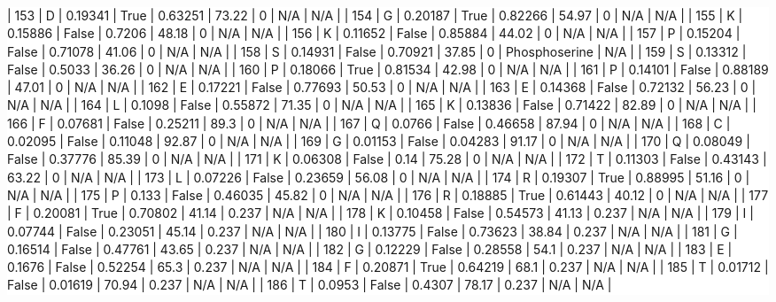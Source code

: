 |   153 | D    |         0.19341 | True      |                          0.63251 |                 73.22 |         0     | N/A            | N/A                             |
|   154 | G    |         0.20187 | True      |                          0.82266 |                 54.97 |         0     | N/A            | N/A                             |
|   155 | K    |         0.15886 | False     |                          0.7206  |                 48.18 |         0     | N/A            | N/A                             |
|   156 | K    |         0.11652 | False     |                          0.85884 |                 44.02 |         0     | N/A            | N/A                             |
|   157 | P    |         0.15204 | False     |                          0.71078 |                 41.06 |         0     | N/A            | N/A                             |
|   158 | S    |         0.14931 | False     |                          0.70921 |                 37.85 |         0     | Phosphoserine  | N/A                             |
|   159 | S    |         0.13312 | False     |                          0.5033  |                 36.26 |         0     | N/A            | N/A                             |
|   160 | P    |         0.18066 | True      |                          0.81534 |                 42.98 |         0     | N/A            | N/A                             |
|   161 | P    |         0.14101 | False     |                          0.88189 |                 47.01 |         0     | N/A            | N/A                             |
|   162 | E    |         0.17221 | False     |                          0.77693 |                 50.53 |         0     | N/A            | N/A                             |
|   163 | E    |         0.14368 | False     |                          0.72132 |                 56.23 |         0     | N/A            | N/A                             |
|   164 | L    |         0.1098  | False     |                          0.55872 |                 71.35 |         0     | N/A            | N/A                             |
|   165 | K    |         0.13836 | False     |                          0.71422 |                 82.89 |         0     | N/A            | N/A                             |
|   166 | F    |         0.07681 | False     |                          0.25211 |                 89.3  |         0     | N/A            | N/A                             |
|   167 | Q    |         0.0766  | False     |                          0.46658 |                 87.94 |         0     | N/A            | N/A                             |
|   168 | C    |         0.02095 | False     |                          0.11048 |                 92.87 |         0     | N/A            | N/A                             |
|   169 | G    |         0.01153 | False     |                          0.04283 |                 91.17 |         0     | N/A            | N/A                             |
|   170 | Q    |         0.08049 | False     |                          0.37776 |                 85.39 |         0     | N/A            | N/A                             |
|   171 | K    |         0.06308 | False     |                          0.14    |                 75.28 |         0     | N/A            | N/A                             |
|   172 | T    |         0.11303 | False     |                          0.43143 |                 63.22 |         0     | N/A            | N/A                             |
|   173 | L    |         0.07226 | False     |                          0.23659 |                 56.08 |         0     | N/A            | N/A                             |
|   174 | R    |         0.19307 | True      |                          0.88995 |                 51.16 |         0     | N/A            | N/A                             |
|   175 | P    |         0.133   | False     |                          0.46035 |                 45.82 |         0     | N/A            | N/A                             |
|   176 | R    |         0.18885 | True      |                          0.61443 |                 40.12 |         0     | N/A            | N/A                             |
|   177 | F    |         0.20081 | True      |                          0.70802 |                 41.14 |         0.237 | N/A            | N/A                             |
|   178 | K    |         0.10458 | False     |                          0.54573 |                 41.13 |         0.237 | N/A            | N/A                             |
|   179 | I    |         0.07744 | False     |                          0.23051 |                 45.14 |         0.237 | N/A            | N/A                             |
|   180 | I    |         0.13775 | False     |                          0.73623 |                 38.84 |         0.237 | N/A            | N/A                             |
|   181 | G    |         0.16514 | False     |                          0.47761 |                 43.65 |         0.237 | N/A            | N/A                             |
|   182 | G    |         0.12229 | False     |                          0.28558 |                 54.1  |         0.237 | N/A            | N/A                             |
|   183 | E    |         0.1676  | False     |                          0.52254 |                 65.3  |         0.237 | N/A            | N/A                             |
|   184 | F    |         0.20871 | True      |                          0.64219 |                 68.1  |         0.237 | N/A            | N/A                             |
|   185 | T    |         0.01712 | False     |                          0.01619 |                 70.94 |         0.237 | N/A            | N/A                             |
|   186 | T    |         0.0953  | False     |                          0.4307  |                 78.17 |         0.237 | N/A            | N/A                             |